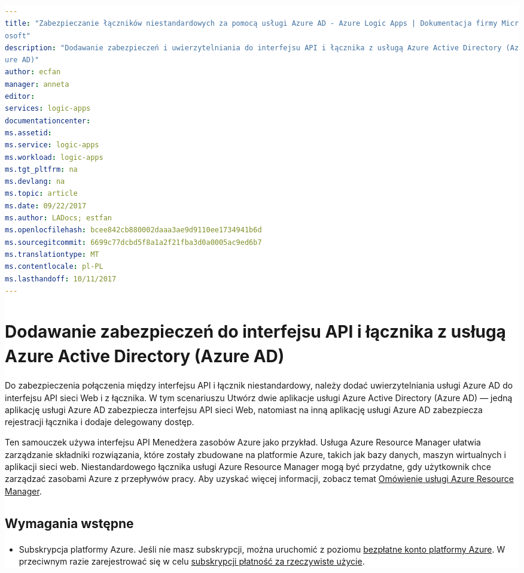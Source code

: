 ```yaml
---
title: "Zabezpieczanie łączników niestandardowych za pomocą usługi Azure AD - Azure Logic Apps | Dokumentacja firmy Microsoft"
description: "Dodawanie zabezpieczeń i uwierzytelniania do interfejsu API i łącznika z usługą Azure Active Directory (Azure AD)"
author: ecfan
manager: anneta
editor: 
services: logic-apps
documentationcenter: 
ms.assetid: 
ms.service: logic-apps
ms.workload: logic-apps
ms.tgt_pltfrm: na
ms.devlang: na
ms.topic: article
ms.date: 09/22/2017
ms.author: LADocs; estfan
ms.openlocfilehash: bcee842cb880002daaa3ae9d9110ee1734941b6d
ms.sourcegitcommit: 6699c77dcbd5f8a1a2f21fba3d0a0005ac9ed6b7
ms.translationtype: MT
ms.contentlocale: pl-PL
ms.lasthandoff: 10/11/2017
---
```

# <a name="add-security-to-your-api-and-connector-with-azure-active-directory-azure-ad"></a>Dodawanie zabezpieczeń do interfejsu API i łącznika z usługą Azure Active Directory (Azure AD)

Do zabezpieczenia połączenia między interfejsu API i łącznik niestandardowy, należy dodać uwierzytelniania usługi Azure AD do interfejsu API sieci Web i z łącznika. W tym scenariuszu Utwórz dwie aplikacje usługi Azure Active Directory (Azure AD) — jedną aplikację usługi Azure AD zabezpiecza interfejsu API sieci Web, natomiast na inną aplikację usługi Azure AD zabezpiecza rejestracji łącznika i dodaje delegowany dostęp. 

Ten samouczek używa interfejsu API Menedżera zasobów Azure jako przykład. Usługa Azure Resource Manager ułatwia zarządzanie składniki rozwiązania, które zostały zbudowane na platformie Azure, takich jak bazy danych, maszyn wirtualnych i aplikacji sieci web. Niestandardowego łącznika usługi Azure Resource Manager mogą być przydatne, gdy użytkownik chce zarządzać zasobami Azure z przepływów pracy. Aby uzyskać więcej informacji, zobacz temat [Omówienie usługi Azure Resource Manager](../azure-resource-manager/resource-group-overview.md).

## <a name="prerequisites"></a>Wymagania wstępne

* Subskrypcja platformy Azure. Jeśli nie masz subskrypcji, można uruchomić z poziomu [bezpłatne konto platformy Azure](https://azure.microsoft.com/free/). W przeciwnym razie zarejestrować się w celu [subskrypcji płatność za rzeczywiste użycie](https://azure.microsoft.com/pricing/purchase-options/).

